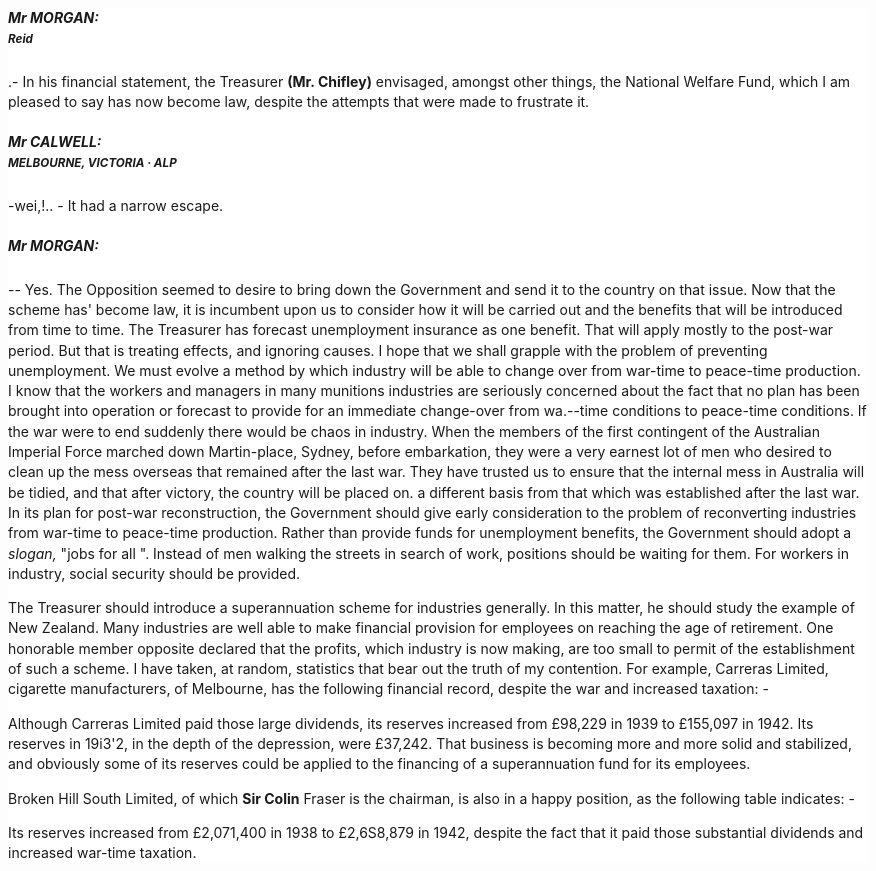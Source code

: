 ##### Mr MORGAN:<br><small class="text-muted">Reid</small>

.- In his financial statement, the Treasurer  **(Mr. Chifley)**  envisaged, amongst other things, the National Welfare Fund, which I am pleased to say has now become law, despite the attempts that were made to frustrate it. 

##### Mr CALWELL:<br><small class="text-muted">MELBOURNE, VICTORIA &middot; ALP</small>

-wei,!.. -  It had a narrow escape. 

##### Mr MORGAN:

-- Yes. The Opposition seemed to desire to bring down the  Government and send it to the country on that issue. Now that the scheme has' become law, it is incumbent upon us to consider how it will be carried out and the benefits that will be introduced from time to time. The Treasurer has forecast unemployment insurance as one benefit. That will apply mostly to the post-war period. But that is treating effects, and ignoring causes. I hope that we shall grapple with the problem of preventing unemployment. We must evolve a method by which industry will be able to change over from war-time to peace-time production. I know that the workers and managers in many munitions industries are seriously concerned about the fact that no plan has been brought into operation or forecast to provide for an immediate change-over from wa.--time conditions to peace-time conditions. If the war were to end suddenly there would be chaos in industry. When the members of the first contingent of the Australian Imperial Force marched down Martin-place, Sydney, before embarkation, they were a very earnest lot of men who desired to clean up the mess overseas that remained after the last war. They have trusted us to ensure that the internal mess in Australia will be tidied, and that after victory, the country will be placed on. a different basis from that which was established after the last war. In its plan for post-war reconstruction, the Government should give early consideration to the problem of reconverting industries from war-time to peace-time production. Rather than provide funds for unemployment benefits, the Government should adopt a  *slogan,*  "jobs for all ". Instead of men walking the streets in search of work, positions should be waiting for them. For workers in industry, social security should be provided. 

The Treasurer should introduce a superannuation scheme for industries generally. In this matter, he should study the example of New Zealand. Many industries are well able to make financial provision for employees on reaching the age of retirement. One honorable member opposite declared that the profits, which industry is now making, are too small to permit of the establishment of such a scheme. I have taken, at random, statistics that bear out the truth of my contention. For example, Carreras Limited,  cigarette manufacturers, of Melbourne, has the following financial record, despite the war and increased taxation: - 


<graphic href="174331194303254_29_2.jpg"></graphic>


Although Carreras Limited paid those large dividends, its reserves increased from £98,229 in 1939 to £155,097 in 1942. Its reserves in 19i3'2, in the depth of the depression, were £37,242. That business is becoming more and more solid and stabilized, and obviously some of its reserves could be applied to the financing of a superannuation fund for its employees. 

Broken Hill South Limited, of which  **Sir Colin**  Fraser is the  chairman,  is also in a happy position, as the following table indicates: - 

Its reserves increased from £2,071,400 in 1938 to £2,6S8,879 in 1942, despite the fact that it paid those substantial dividends and increased war-time taxation. 
